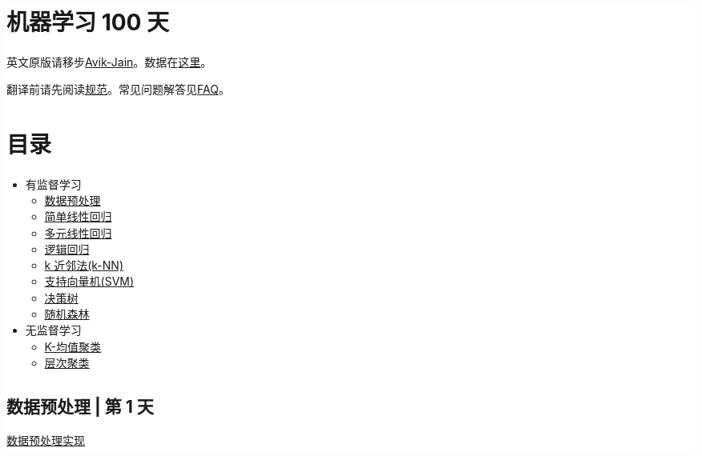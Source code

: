 # 机器学习 100 天

英文原版请移步[Avik-Jain](https://github.com/Avik-Jain/100-Days-Of-ML-Code)。数据在[这里](https://github.com/bdfd/Machine_Learning_Road_To_Hero_Python/tree/master/datasets)。

翻译前请先阅读[规范](Translation%20specification.MD)。常见问题解答见[FAQ](FAQ.MD)。

# 目录

- 有监督学习
  - [数据预处理](#数据预处理--第1天)
  - [简单线性回归](#简单线性回归--第2天)
  - [多元线性回归](#多元线性回归--第3天)
  - [逻辑回归](#逻辑回归--第4天)
  - [k 近邻法(k-NN)](#k近邻法k-nn--第7天)
  - [支持向量机(SVM)](#支持向量机svm--第12天)
  - [决策树](#决策树--第23天)
  - [随机森林](#随机森林--第33天)
- 无监督学习
  - [K-均值聚类](#k-均值聚类--第43天)
  - [层次聚类](#层次聚类--第54天)

## 数据预处理 | 第 1 天

[数据预处理实现](https://github.com/bdfd/Machine_Learning_Road_To_Hero_Python/blob/master/Code/Day%201_Data_Preprocessing.md)

<p align="center">